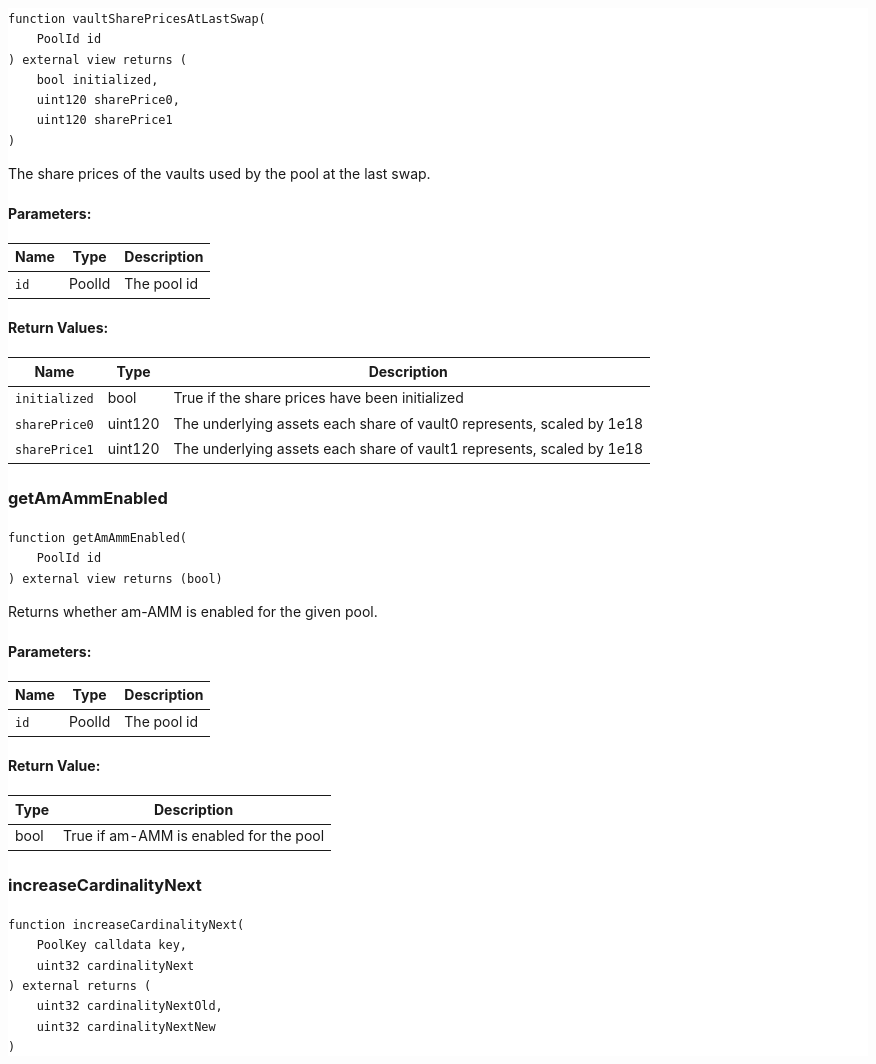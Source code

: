 ```solidity
function vaultSharePricesAtLastSwap(
    PoolId id
) external view returns (
    bool initialized,
    uint120 sharePrice0,
    uint120 sharePrice1
)
```

The share prices of the vaults used by the pool at the last swap.

#### Parameters:

| Name | Type   | Description |
| ---- | ------ | ----------- |
| `id` | PoolId | The pool id |

#### Return Values:

| Name          | Type    | Description                                                           |
| ------------- | ------- | --------------------------------------------------------------------- |
| `initialized` | bool    | True if the share prices have been initialized                        |
| `sharePrice0` | uint120 | The underlying assets each share of vault0 represents, scaled by 1e18 |
| `sharePrice1` | uint120 | The underlying assets each share of vault1 represents, scaled by 1e18 |

### getAmAmmEnabled

```solidity
function getAmAmmEnabled(
    PoolId id
) external view returns (bool)
```

Returns whether am-AMM is enabled for the given pool.

#### Parameters:

| Name | Type   | Description |
| ---- | ------ | ----------- |
| `id` | PoolId | The pool id |

#### Return Value:

| Type | Description                            |
| ---- | -------------------------------------- |
| bool | True if am-AMM is enabled for the pool |

### increaseCardinalityNext

```solidity
function increaseCardinalityNext(
    PoolKey calldata key,
    uint32 cardinalityNext
) external returns (
    uint32 cardinalityNextOld,
    uint32 cardinalityNextNew
)
```
